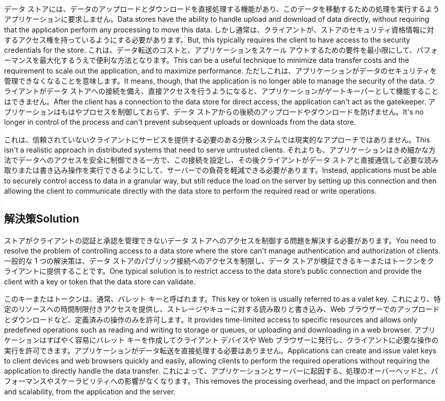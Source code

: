 <span data-ttu-id="c4c8d-111">データ ストアには、データのアップロードとダウンロードを直接処理する機能があり、このデータを移動するための処理を実行するようアプリケーションに要求しません。</span><span class="sxs-lookup"><span data-stu-id="c4c8d-111">Data stores have the ability to handle upload and download of data directly, without requiring that the application perform any processing to move this data.</span></span> <span data-ttu-id="c4c8d-112">しかし通常は、クライアントが、ストアのセキュリティ資格情報に対するアクセス権を持っているようにする必要があります。</span><span class="sxs-lookup"><span data-stu-id="c4c8d-112">But, this typically requires the client to have access to the security credentials for the store.</span></span> <span data-ttu-id="c4c8d-113">これは、データ転送のコストと、アプリケーションをスケール アウトするための要件を最小限にして、パフォーマンスを最大化するうえで便利な方法となります。</span><span class="sxs-lookup"><span data-stu-id="c4c8d-113">This can be a useful technique to minimize data transfer costs and the requirement to scale out the application, and to maximize performance.</span></span> <span data-ttu-id="c4c8d-114">ただしこれは、アプリケーションがデータのセキュリティを管理できなくなることを意味します。</span><span class="sxs-lookup"><span data-stu-id="c4c8d-114">It means, though, that the application is no longer able to manage the security of the data.</span></span> <span data-ttu-id="c4c8d-115">クライアントがデータ ストアへの接続を備え、直接アクセスを行うようになると、アプリケーションがゲートキーパーとして機能することはできません。</span><span class="sxs-lookup"><span data-stu-id="c4c8d-115">After the client has a connection to the data store for direct access, the application can't act as the gatekeeper.</span></span> <span data-ttu-id="c4c8d-116">アプリケーションはもはやプロセスを制御しておらず、データ ストアからの後続のアップロードやダウンロードを防げません。</span><span class="sxs-lookup"><span data-stu-id="c4c8d-116">It's no longer in control of the process and can't prevent subsequent uploads or downloads from the data store.</span></span>

<span data-ttu-id="c4c8d-117">これは、信頼されていないクライアントにサービスを提供する必要のある分散システムでは現実的なアプローチではありません。</span><span class="sxs-lookup"><span data-stu-id="c4c8d-117">This isn't a realistic approach in distributed systems that need to serve untrusted clients.</span></span> <span data-ttu-id="c4c8d-118">それよりも、アプリケーションはきめ細かな方法でデータへのアクセスを安全に制御できる一方で、この接続を設定し、その後クライアントがデータ ストアと直接通信して必要な読み取りまたは書き込み操作を実行できるようにして、サーバーでの負荷を軽減できる必要があります。</span><span class="sxs-lookup"><span data-stu-id="c4c8d-118">Instead, applications must be able to securely control access to data in a granular way, but still reduce the load on the server by setting up this connection and then allowing the client to communicate directly with the data store to perform the required read or write operations.</span></span>

## <a name="solution"></a><span data-ttu-id="c4c8d-119">解決策</span><span class="sxs-lookup"><span data-stu-id="c4c8d-119">Solution</span></span>

<span data-ttu-id="c4c8d-120">ストアがクライアントの認証と承認を管理できないデータ ストアへのアクセスを制御する問題を解決する必要があります。</span><span class="sxs-lookup"><span data-stu-id="c4c8d-120">You need to resolve the problem of controlling access to a data store where the store can't manage authentication and authorization of clients.</span></span> <span data-ttu-id="c4c8d-121">一般的な 1 つの解決策は、データ ストアのパブリック接続へのアクセスを制限し、データ ストアが検証できるキーまたはトークンをクライアントに提供することです。</span><span class="sxs-lookup"><span data-stu-id="c4c8d-121">One typical solution is to restrict access to the data store’s public connection and provide the client with a key or token that the data store can validate.</span></span>

<span data-ttu-id="c4c8d-122">このキーまたはトークンは、通常、バレット キーと呼ばれます。</span><span class="sxs-lookup"><span data-stu-id="c4c8d-122">This key or token is usually referred to as a valet key.</span></span> <span data-ttu-id="c4c8d-123">これにより、特定のリソースへの時間制限付きアクセスを提供し、ストレージやキューに対する読み取りと書き込み、Web ブラウザーでのアップロードとダウンロードなど、定義済みの操作のみを許可します。</span><span class="sxs-lookup"><span data-stu-id="c4c8d-123">It provides time-limited access to specific resources and allows only predefined operations such as reading and writing to storage or queues, or uploading and downloading in a web browser.</span></span> <span data-ttu-id="c4c8d-124">アプリケーションはすばやく容易にバレット キーを作成してクライアント デバイスや Web ブラウザーに発行し、クライアントに必要な操作の実行を許可できます。アプリケーションがデータ転送を直接処理する必要はありません。</span><span class="sxs-lookup"><span data-stu-id="c4c8d-124">Applications can create and issue valet keys to client devices and web browsers quickly and easily, allowing clients to perform the required operations without requiring the application to directly handle the data transfer.</span></span> <span data-ttu-id="c4c8d-125">これによって、アプリケーションとサーバーに起因する、処理のオーバーヘッドと、パフォーマンスやスケーラビリティへの影響がなくなります。</span><span class="sxs-lookup"><span data-stu-id="c4c8d-125">This removes the processing overhead, and the impact on performance and scalability, from the application and the server.</span></span>
